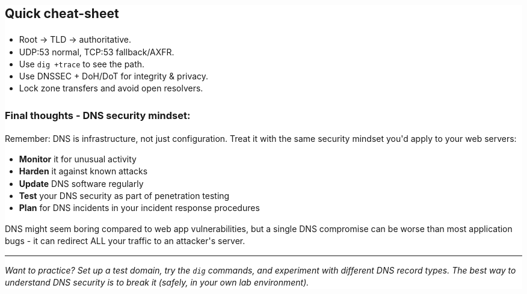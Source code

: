 
## Quick cheat-sheet
- Root → TLD → authoritative.
- UDP:53 normal, TCP:53 fallback/AXFR.
- Use `dig +trace` to see the path.
- Use DNSSEC + DoH/DoT for integrity & privacy.
- Lock zone transfers and avoid open resolvers.

### Final thoughts - DNS security mindset:

Remember: DNS is infrastructure, not just configuration. Treat it with the same security mindset you'd apply to your web servers:

- **Monitor** it for unusual activity
- **Harden** it against known attacks  
- **Update** DNS software regularly
- **Test** your DNS security as part of penetration testing
- **Plan** for DNS incidents in your incident response procedures

DNS might seem boring compared to web app vulnerabilities, but a single DNS compromise can be worse than most application bugs - it can redirect ALL your traffic to an attacker's server.

---

*Want to practice? Set up a test domain, try the `dig` commands, and experiment with different DNS record types. The best way to understand DNS security is to break it (safely, in your own lab environment).*